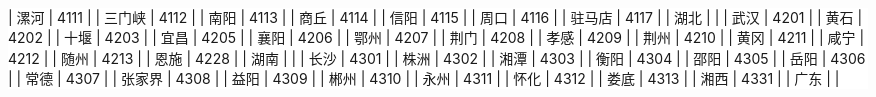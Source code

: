 | 漯河	|  4111 |
| 三门峡	|  4112 |
| 南阳	|  4113 |
| 商丘	|  4114 |
| 信阳	 | 4115 |
| 周口	|  4116 |
| 驻马店	|  4117 |
| 湖北   |	 |
| 武汉	|  4201 |
| 黄石	|  4202 |
| 十堰	|  4203 |
| 宜昌	|  4205 |
| 襄阳	|  4206 |
| 鄂州	|  4207 |
| 荆门	|  4208 |
| 孝感	|  4209 |
| 荆州	|  4210 |
| 黄冈	|  4211 |
| 咸宁	|  4212 |
| 随州	|  4213  |
| 恩施  |	  4228 |
| 湖南   |	 |
| 长沙	|  4301 |
| 株洲	 | 4302 |
| 湘潭	|  4303 |
| 衡阳	|  4304 |
| 邵阳	|  4305 |
| 岳阳	|  4306 |
| 常德	|  4307 |
| 张家界	|  4308 |
| 益阳	|  4309 |
| 郴州	|  4310 |
| 永州	|  4311 |
| 怀化	|  4312 |
| 娄底	|  4313 |
| 湘西	|  4331 |
| 广东  |	 |